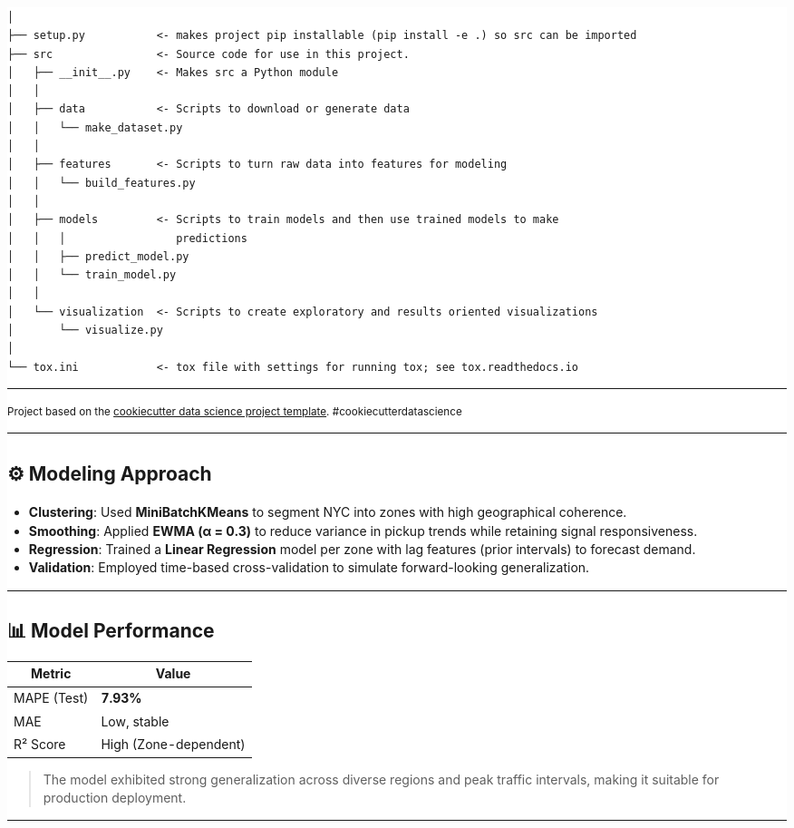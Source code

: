     │
    ├── setup.py           <- makes project pip installable (pip install -e .) so src can be imported
    ├── src                <- Source code for use in this project.
    │   ├── __init__.py    <- Makes src a Python module
    │   │
    │   ├── data           <- Scripts to download or generate data
    │   │   └── make_dataset.py
    │   │
    │   ├── features       <- Scripts to turn raw data into features for modeling
    │   │   └── build_features.py
    │   │
    │   ├── models         <- Scripts to train models and then use trained models to make
    │   │   │                 predictions
    │   │   ├── predict_model.py
    │   │   └── train_model.py
    │   │
    │   └── visualization  <- Scripts to create exploratory and results oriented visualizations
    │       └── visualize.py
    │
    └── tox.ini            <- tox file with settings for running tox; see tox.readthedocs.io


--------

<p><small>Project based on the <a target="_blank" href="https://drivendata.github.io/cookiecutter-data-science/">cookiecutter data science project template</a>. #cookiecutterdatascience</small></p>


---

## ⚙️ Modeling Approach

* **Clustering**: Used **MiniBatchKMeans** to segment NYC into zones with high geographical coherence.
* **Smoothing**: Applied **EWMA (α = 0.3)** to reduce variance in pickup trends while retaining signal responsiveness.
* **Regression**: Trained a **Linear Regression** model per zone with lag features (prior intervals) to forecast demand.
* **Validation**: Employed time-based cross-validation to simulate forward-looking generalization.

---

## 📊 Model Performance

| Metric      | Value                 |
| ----------- | --------------------- |
| MAPE (Test) | **7.93%**             |
| MAE         | Low, stable           |
| R² Score    | High (Zone-dependent) |

> The model exhibited strong generalization across diverse regions and peak traffic intervals, making it suitable for production deployment.

---